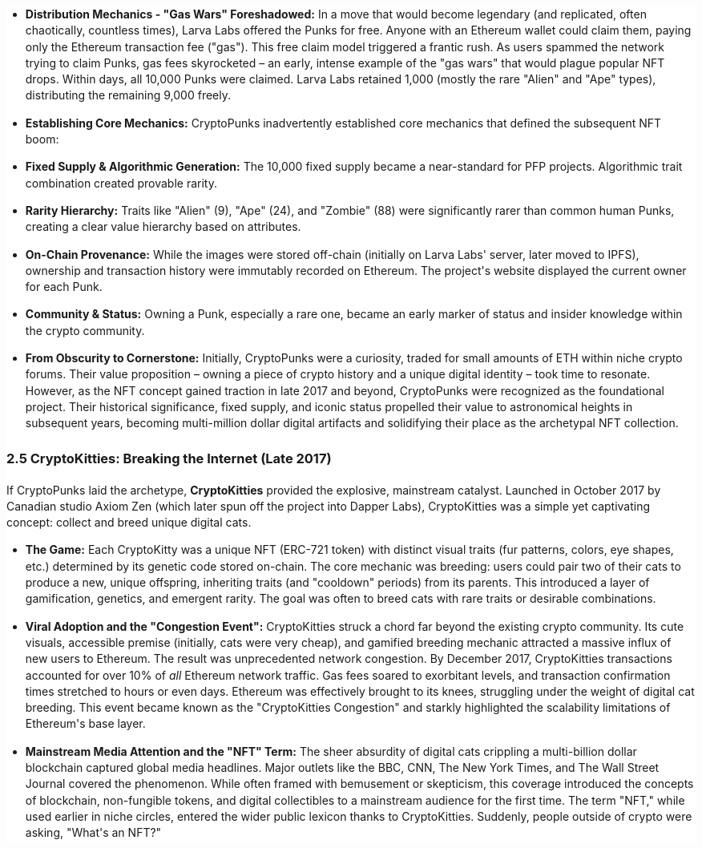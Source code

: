 *   **Distribution Mechanics - "Gas Wars" Foreshadowed:** In a move that would become legendary (and replicated, often chaotically, countless times), Larva Labs offered the Punks for free. Anyone with an Ethereum wallet could claim them, paying only the Ethereum transaction fee ("gas"). This free claim model triggered a frantic rush. As users spammed the network trying to claim Punks, gas fees skyrocketed – an early, intense example of the "gas wars" that would plague popular NFT drops. Within days, all 10,000 Punks were claimed. Larva Labs retained 1,000 (mostly the rare "Alien" and "Ape" types), distributing the remaining 9,000 freely.

*   **Establishing Core Mechanics:** CryptoPunks inadvertently established core mechanics that defined the subsequent NFT boom:

*   **Fixed Supply & Algorithmic Generation:** The 10,000 fixed supply became a near-standard for PFP projects. Algorithmic trait combination created provable rarity.

*   **Rarity Hierarchy:** Traits like "Alien" (9), "Ape" (24), and "Zombie" (88) were significantly rarer than common human Punks, creating a clear value hierarchy based on attributes.

*   **On-Chain Provenance:** While the images were stored off-chain (initially on Larva Labs' server, later moved to IPFS), ownership and transaction history were immutably recorded on Ethereum. The project's website displayed the current owner for each Punk.

*   **Community & Status:** Owning a Punk, especially a rare one, became an early marker of status and insider knowledge within the crypto community.

*   **From Obscurity to Cornerstone:** Initially, CryptoPunks were a curiosity, traded for small amounts of ETH within niche crypto forums. Their value proposition – owning a piece of crypto history and a unique digital identity – took time to resonate. However, as the NFT concept gained traction in late 2017 and beyond, CryptoPunks were recognized as the foundational project. Their historical significance, fixed supply, and iconic status propelled their value to astronomical heights in subsequent years, becoming multi-million dollar digital artifacts and solidifying their place as the archetypal NFT collection.

### 2.5 CryptoKitties: Breaking the Internet (Late 2017)

If CryptoPunks laid the archetype, **CryptoKitties** provided the explosive, mainstream catalyst. Launched in October 2017 by Canadian studio Axiom Zen (which later spun off the project into Dapper Labs), CryptoKitties was a simple yet captivating concept: collect and breed unique digital cats.

*   **The Game:** Each CryptoKitty was a unique NFT (ERC-721 token) with distinct visual traits (fur patterns, colors, eye shapes, etc.) determined by its genetic code stored on-chain. The core mechanic was breeding: users could pair two of their cats to produce a new, unique offspring, inheriting traits (and "cooldown" periods) from its parents. This introduced a layer of gamification, genetics, and emergent rarity. The goal was often to breed cats with rare traits or desirable combinations.

*   **Viral Adoption and the "Congestion Event":** CryptoKitties struck a chord far beyond the existing crypto community. Its cute visuals, accessible premise (initially, cats were very cheap), and gamified breeding mechanic attracted a massive influx of new users to Ethereum. The result was unprecedented network congestion. By December 2017, CryptoKitties transactions accounted for over 10% of *all* Ethereum network traffic. Gas fees soared to exorbitant levels, and transaction confirmation times stretched to hours or even days. Ethereum was effectively brought to its knees, struggling under the weight of digital cat breeding. This event became known as the "CryptoKitties Congestion" and starkly highlighted the scalability limitations of Ethereum's base layer.

*   **Mainstream Media Attention and the "NFT" Term:** The sheer absurdity of digital cats crippling a multi-billion dollar blockchain captured global media headlines. Major outlets like the BBC, CNN, The New York Times, and The Wall Street Journal covered the phenomenon. While often framed with bemusement or skepticism, this coverage introduced the concepts of blockchain, non-fungible tokens, and digital collectibles to a mainstream audience for the first time. The term "NFT," while used earlier in niche circles, entered the wider public lexicon thanks to CryptoKitties. Suddenly, people outside of crypto were asking, "What's an NFT?"
